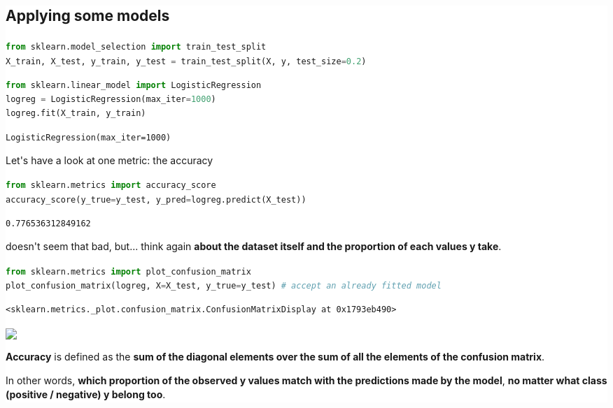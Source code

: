 

## Applying some models


```python
from sklearn.model_selection import train_test_split
X_train, X_test, y_train, y_test = train_test_split(X, y, test_size=0.2)
```


```python
from sklearn.linear_model import LogisticRegression
logreg = LogisticRegression(max_iter=1000)
logreg.fit(X_train, y_train)
```




    LogisticRegression(max_iter=1000)



Let's have a look at one metric: the accuracy


```python
from sklearn.metrics import accuracy_score
accuracy_score(y_true=y_test, y_pred=logreg.predict(X_test))
```




    0.776536312849162



doesn't seem that bad, but... think again **about the dataset itself and the proportion of each values y take**.



```python
from sklearn.metrics import plot_confusion_matrix
plot_confusion_matrix(logreg, X=X_test, y_true=y_test) # accept an already fitted model
```




    <sklearn.metrics._plot.confusion_matrix.ConfusionMatrixDisplay at 0x1793eb490>




    
<img src="{{page.image_folder}}/output_112_1.png" align="center">
    


**Accuracy** is defined as the **sum of the diagonal elements over the sum of all the elements of the confusion matrix**.

In other words, **which proportion of the observed y values match with the predictions made by the model**, **no matter what class (positive / negative) y belong too**.

